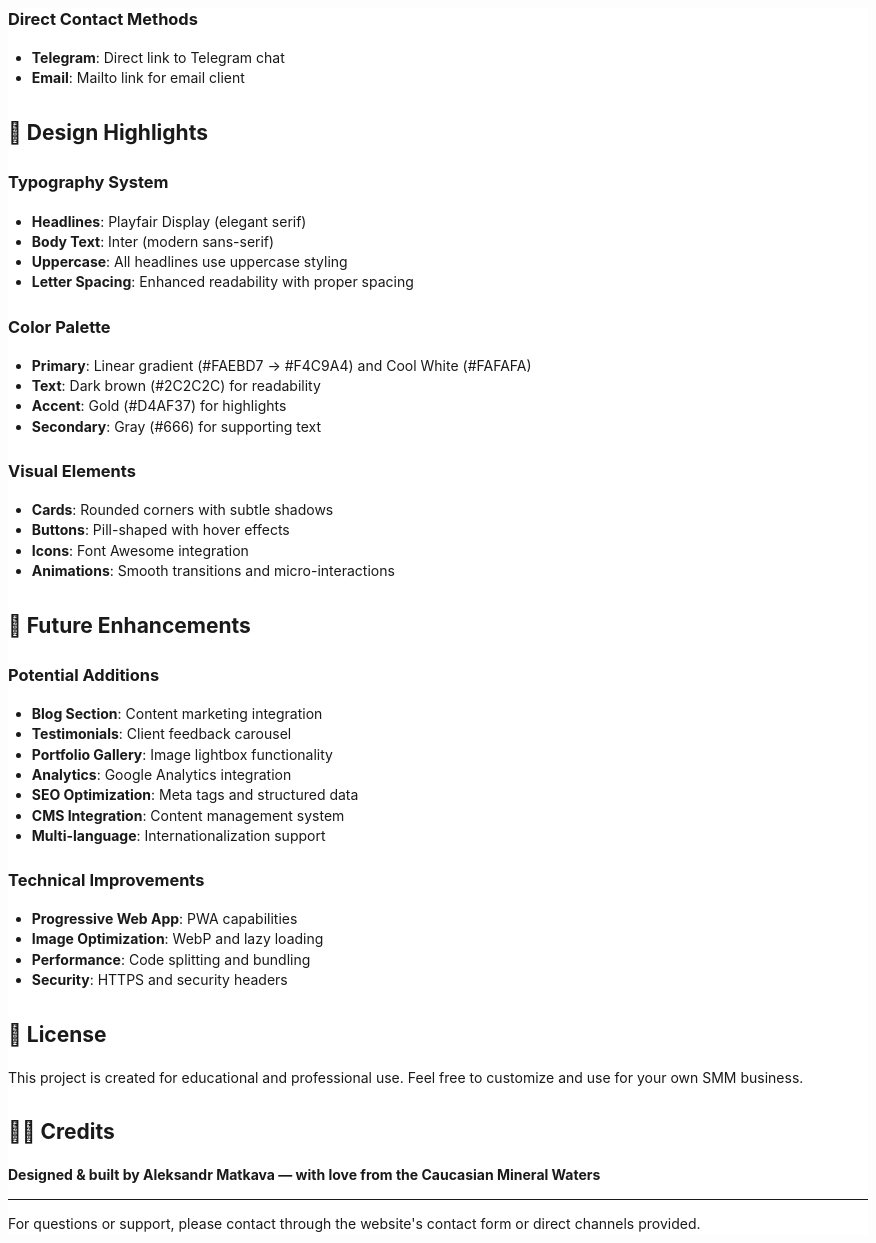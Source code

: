 ### Direct Contact Methods
- **Telegram**: Direct link to Telegram chat
- **Email**: Mailto link for email client

## 🎨 Design Highlights

### Typography System
- **Headlines**: Playfair Display (elegant serif)
- **Body Text**: Inter (modern sans-serif)
- **Uppercase**: All headlines use uppercase styling
- **Letter Spacing**: Enhanced readability with proper spacing

### Color Palette
- **Primary**: Linear gradient (#FAEBD7 → #F4C9A4) and Cool White (#FAFAFA)
- **Text**: Dark brown (#2C2C2C) for readability
- **Accent**: Gold (#D4AF37) for highlights
- **Secondary**: Gray (#666) for supporting text

### Visual Elements
- **Cards**: Rounded corners with subtle shadows
- **Buttons**: Pill-shaped with hover effects
- **Icons**: Font Awesome integration
- **Animations**: Smooth transitions and micro-interactions

## 🔮 Future Enhancements

### Potential Additions
- **Blog Section**: Content marketing integration
- **Testimonials**: Client feedback carousel
- **Portfolio Gallery**: Image lightbox functionality
- **Analytics**: Google Analytics integration
- **SEO Optimization**: Meta tags and structured data
- **CMS Integration**: Content management system
- **Multi-language**: Internationalization support

### Technical Improvements
- **Progressive Web App**: PWA capabilities
- **Image Optimization**: WebP and lazy loading
- **Performance**: Code splitting and bundling
- **Security**: HTTPS and security headers

## 📄 License

This project is created for educational and professional use. Feel free to customize and use for your own SMM business.

## 👨‍💻 Credits

**Designed & built by Aleksandr Matkava — with love from the Caucasian Mineral Waters**

---

For questions or support, please contact through the website's contact form or direct channels provided.
